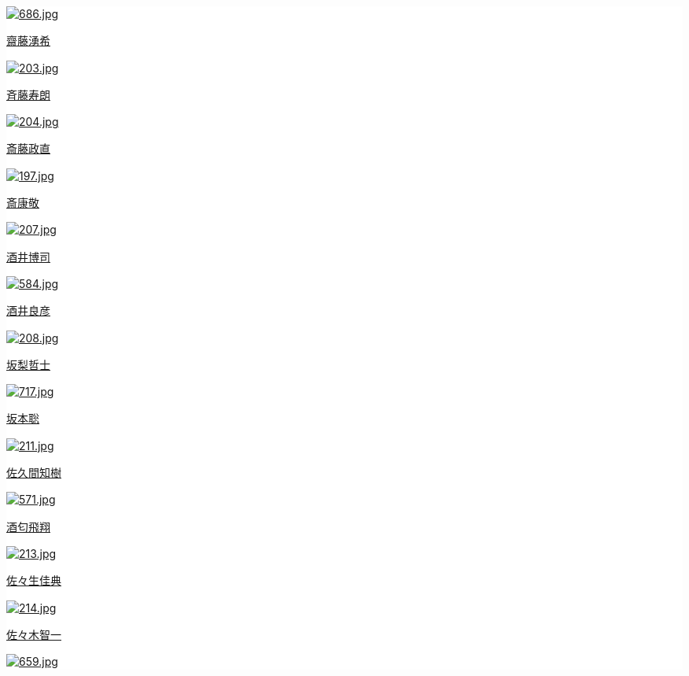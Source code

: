 [                                      ![686.jpg](../_resources/686.jpg)](http://www6.nhk.or.jp/a-room/search/detail.html?i=686)

[齋藤湧希](http://www6.nhk.or.jp/a-room/search/detail.html?i=686)

[                                      ![203.jpg](../_resources/203.jpg)](http://www6.nhk.or.jp/a-room/search/detail.html?i=203)

[斉藤寿朗](http://www6.nhk.or.jp/a-room/search/detail.html?i=203)

[                                      ![204.jpg](../_resources/204.jpg)](http://www6.nhk.or.jp/a-room/search/detail.html?i=204)

[斎藤政直](http://www6.nhk.or.jp/a-room/search/detail.html?i=204)

[                                      ![197.jpg](../_resources/197.jpg)](http://www6.nhk.or.jp/a-room/search/detail.html?i=197)

[斎康敬](http://www6.nhk.or.jp/a-room/search/detail.html?i=197)

[                                      ![207.jpg](../_resources/207.jpg)](http://www6.nhk.or.jp/a-room/search/detail.html?i=207)

[酒井博司](http://www6.nhk.or.jp/a-room/search/detail.html?i=207)

[                                      ![584.jpg](../_resources/584.jpg)](http://www6.nhk.or.jp/a-room/search/detail.html?i=584)

[酒井良彦](http://www6.nhk.or.jp/a-room/search/detail.html?i=584)

[                                      ![208.jpg](../_resources/208.jpg)](http://www6.nhk.or.jp/a-room/search/detail.html?i=208)

[坂梨哲士](http://www6.nhk.or.jp/a-room/search/detail.html?i=208)

[                                      ![717.jpg](../_resources/717.jpg)](http://www6.nhk.or.jp/a-room/search/detail.html?i=717)

[坂本聡](http://www6.nhk.or.jp/a-room/search/detail.html?i=717)

[                                     ![211.jpg](../_resources/211.jpg)](http://www6.nhk.or.jp/a-room/search/detail.html?i=211)

[佐久間知樹](http://www6.nhk.or.jp/a-room/search/detail.html?i=211)

[                                     ![571.jpg](../_resources/571.jpg)](http://www6.nhk.or.jp/a-room/search/detail.html?i=571)

[酒匂飛翔](http://www6.nhk.or.jp/a-room/search/detail.html?i=571)

[                                     ![213.jpg](../_resources/213.jpg)](http://www6.nhk.or.jp/a-room/search/detail.html?i=213)

[佐々生佳典](http://www6.nhk.or.jp/a-room/search/detail.html?i=213)

[                                     ![214.jpg](../_resources/214.jpg)](http://www6.nhk.or.jp/a-room/search/detail.html?i=214)

[佐々木智一](http://www6.nhk.or.jp/a-room/search/detail.html?i=214)

[                                     ![659.jpg](../_resources/659.jpg)](http://www6.nhk.or.jp/a-room/search/detail.html?i=659)
